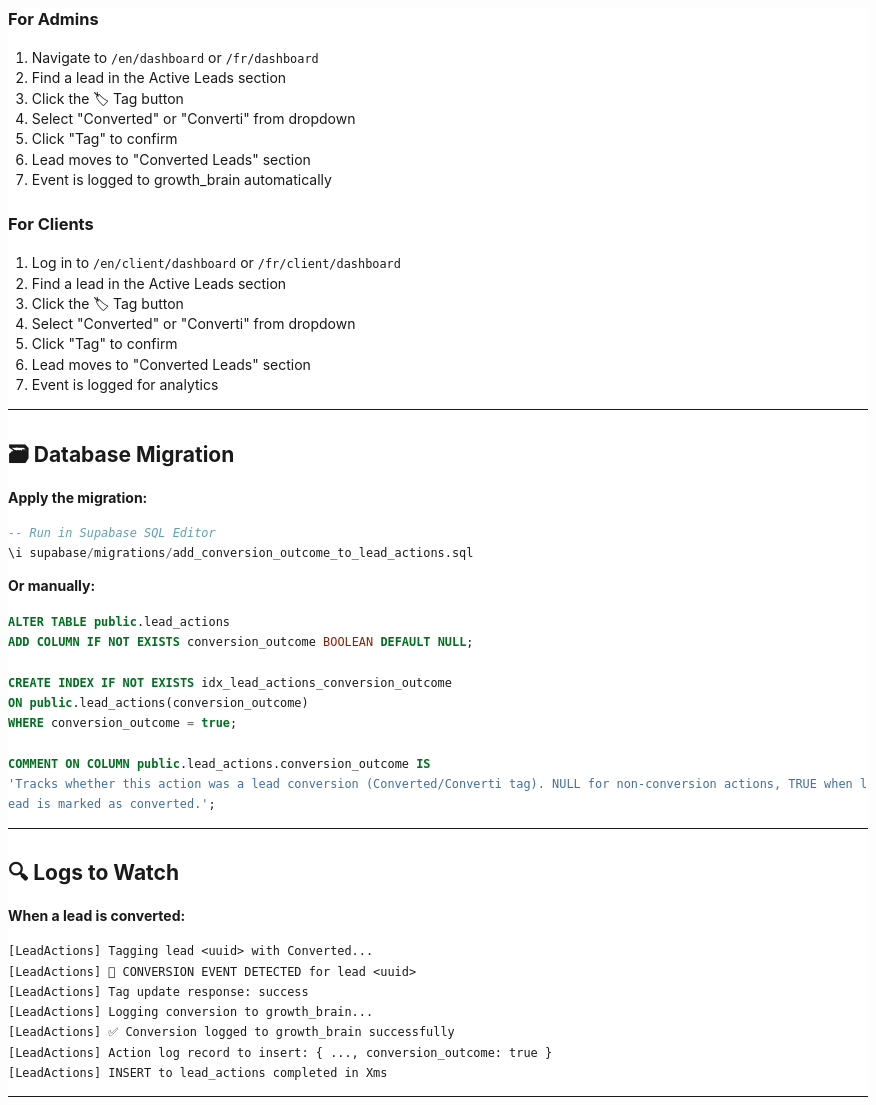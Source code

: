 ### **For Admins**
1. Navigate to `/en/dashboard` or `/fr/dashboard`
2. Find a lead in the Active Leads section
3. Click the 🏷️ Tag button
4. Select "Converted" or "Converti" from dropdown
5. Click "Tag" to confirm
6. Lead moves to "Converted Leads" section
7. Event is logged to growth_brain automatically

### **For Clients**
1. Log in to `/en/client/dashboard` or `/fr/client/dashboard`
2. Find a lead in the Active Leads section
3. Click the 🏷️ Tag button
4. Select "Converted" or "Converti" from dropdown
5. Click "Tag" to confirm
6. Lead moves to "Converted Leads" section
7. Event is logged for analytics

---

## 🗃️ Database Migration

**Apply the migration:**
```sql
-- Run in Supabase SQL Editor
\i supabase/migrations/add_conversion_outcome_to_lead_actions.sql
```

**Or manually:**
```sql
ALTER TABLE public.lead_actions
ADD COLUMN IF NOT EXISTS conversion_outcome BOOLEAN DEFAULT NULL;

CREATE INDEX IF NOT EXISTS idx_lead_actions_conversion_outcome
ON public.lead_actions(conversion_outcome)
WHERE conversion_outcome = true;

COMMENT ON COLUMN public.lead_actions.conversion_outcome IS 
'Tracks whether this action was a lead conversion (Converted/Converti tag). NULL for non-conversion actions, TRUE when lead is marked as converted.';
```

---

## 🔍 Logs to Watch

**When a lead is converted:**
```
[LeadActions] Tagging lead <uuid> with Converted...
[LeadActions] 🎯 CONVERSION EVENT DETECTED for lead <uuid>
[LeadActions] Tag update response: success
[LeadActions] Logging conversion to growth_brain...
[LeadActions] ✅ Conversion logged to growth_brain successfully
[LeadActions] Action log record to insert: { ..., conversion_outcome: true }
[LeadActions] INSERT to lead_actions completed in Xms
```

---